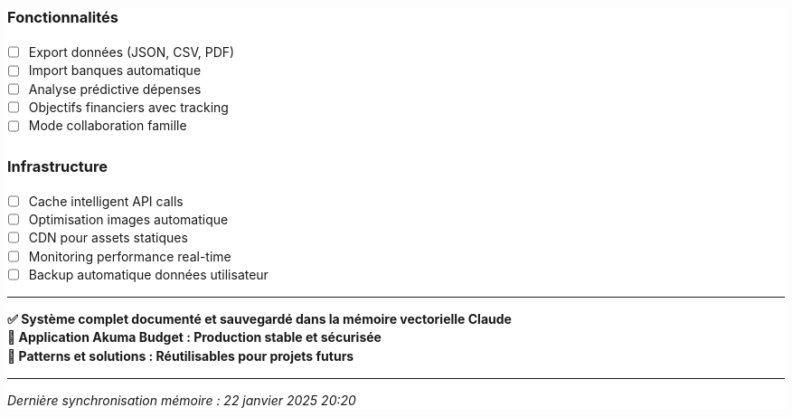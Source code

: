 ### Fonctionnalités
- [ ] Export données (JSON, CSV, PDF)
- [ ] Import banques automatique
- [ ] Analyse prédictive dépenses
- [ ] Objectifs financiers avec tracking
- [ ] Mode collaboration famille

### Infrastructure
- [ ] Cache intelligent API calls
- [ ] Optimisation images automatique
- [ ] CDN pour assets statiques
- [ ] Monitoring performance real-time
- [ ] Backup automatique données utilisateur

---

**✅ Système complet documenté et sauvegardé dans la mémoire vectorielle Claude**  
**🚀 Application Akuma Budget : Production stable et sécurisée**  
**🧠 Patterns et solutions : Réutilisables pour projets futurs**

---

*Dernière synchronisation mémoire : 22 janvier 2025 20:20*